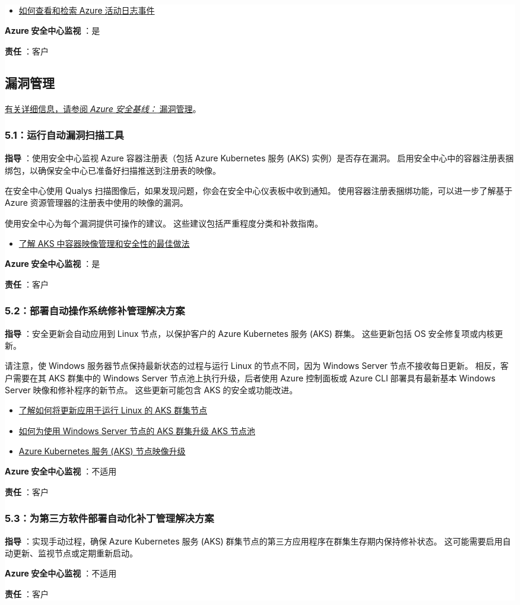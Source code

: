 - [如何查看和检索 Azure 活动日志事件](../azure-monitor/platform/activity-log.md#view-the-activity-log)

**Azure 安全中心监视** ：是

**责任** ：客户

## <a name="vulnerability-management"></a>漏洞管理

[有关详细信息，请参阅 *Azure 安全基线：* 漏洞管理](../security/benchmarks/security-control-vulnerability-management.md)。

### <a name="51-run-automated-vulnerability-scanning-tools"></a>5.1：运行自动漏洞扫描工具

**指导** ：使用安全中心监视 Azure 容器注册表（包括 Azure Kubernetes 服务 (AKS) 实例）是否存在漏洞。 启用安全中心中的容器注册表捆绑包，以确保安全中心已准备好扫描推送到注册表的映像。

在安全中心使用 Qualys 扫描图像后，如果发现问题，你会在安全中心仪表板中收到通知。 使用容器注册表捆绑功能，可以进一步了解基于 Azure 资源管理器的注册表中使用的映像的漏洞。 

使用安全中心为每个漏洞提供可操作的建议。 这些建议包括严重程度分类和补救指南。 



- [了解 AKS 中容器映像管理和安全性的最佳做法](operator-best-practices-container-image-management.md)



**Azure 安全中心监视** ：是

**责任** ：客户

### <a name="52-deploy-automated-operating-system-patch-management-solution"></a>5.2：部署自动操作系统修补管理解决方案

**指导** ：安全更新会自动应用到 Linux 节点，以保护客户的 Azure Kubernetes 服务 (AKS) 群集。 这些更新包括 OS 安全修复项或内核更新。 

请注意，使 Windows 服务器节点保持最新状态的过程与运行 Linux 的节点不同，因为 Windows Server 节点不接收每日更新。 相反，客户需要在其 AKS 群集中的 Windows Server 节点池上执行升级，后者使用 Azure 控制面板或 Azure CLI 部署具有最新基本 Windows Server 映像和修补程序的新节点。 这些更新可能包含 AKS 的安全或功能改进。

- [了解如何将更新应用于运行 Linux 的 AKS 群集节点](node-updates-kured.md)

- [如何为使用 Windows Server 节点的 AKS 群集升级 AKS 节点池](use-multiple-node-pools.md#upgrade-a-node-pool)

- [Azure Kubernetes 服务 (AKS) 节点映像升级](node-image-upgrade.md)

**Azure 安全中心监视** ：不适用

**责任** ：客户

### <a name="53-deploy-an-automated-patch-management-solution-for-third-party-software-titles"></a>5.3：为第三方软件部署自动化补丁管理解决方案

**指导** ：实现手动过程，确保 Azure Kubernetes 服务 (AKS) 群集节点的第三方应用程序在群集生存期内保持修补状态。 这可能需要启用自动更新、监视节点或定期重新启动。

**Azure 安全中心监视** ：不适用

**责任** ：客户
